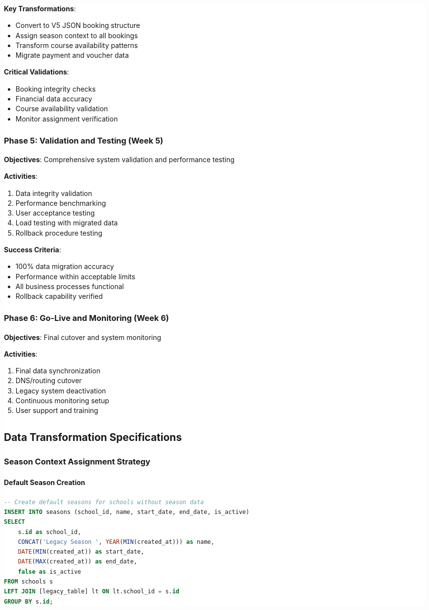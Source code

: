**Key Transformations**:
- Convert to V5 JSON booking structure
- Assign season context to all bookings
- Transform course availability patterns
- Migrate payment and voucher data

**Critical Validations**:
- Booking integrity checks
- Financial data accuracy
- Course availability validation
- Monitor assignment verification

### Phase 5: Validation and Testing (Week 5)

**Objectives**: Comprehensive system validation and performance testing

**Activities**:
1. Data integrity validation
2. Performance benchmarking
3. User acceptance testing
4. Load testing with migrated data
5. Rollback procedure testing

**Success Criteria**:
- 100% data migration accuracy
- Performance within acceptable limits
- All business processes functional
- Rollback capability verified

### Phase 6: Go-Live and Monitoring (Week 6)

**Objectives**: Final cutover and system monitoring

**Activities**:
1. Final data synchronization
2. DNS/routing cutover
3. Legacy system deactivation
4. Continuous monitoring setup
5. User support and training

## Data Transformation Specifications

### Season Context Assignment Strategy

#### Default Season Creation
```sql
-- Create default seasons for schools without season data
INSERT INTO seasons (school_id, name, start_date, end_date, is_active) 
SELECT 
    s.id as school_id,
    CONCAT('Legacy Season ', YEAR(MIN(created_at))) as name,
    DATE(MIN(created_at)) as start_date,
    DATE(MAX(created_at)) as end_date,
    false as is_active
FROM schools s
LEFT JOIN [legacy_table] lt ON lt.school_id = s.id
GROUP BY s.id;
```
